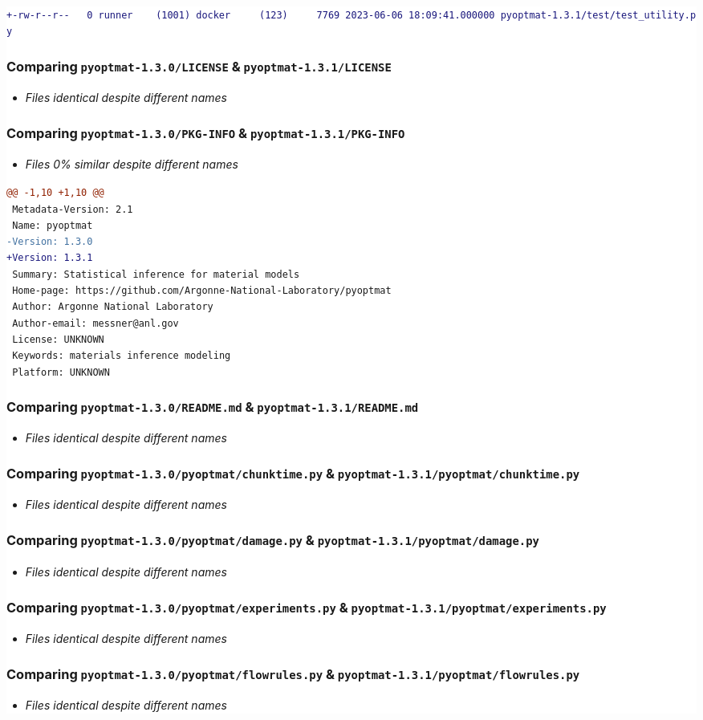 ```diff
+-rw-r--r--   0 runner    (1001) docker     (123)     7769 2023-06-06 18:09:41.000000 pyoptmat-1.3.1/test/test_utility.py
```

### Comparing `pyoptmat-1.3.0/LICENSE` & `pyoptmat-1.3.1/LICENSE`

 * *Files identical despite different names*

### Comparing `pyoptmat-1.3.0/PKG-INFO` & `pyoptmat-1.3.1/PKG-INFO`

 * *Files 0% similar despite different names*

```diff
@@ -1,10 +1,10 @@
 Metadata-Version: 2.1
 Name: pyoptmat
-Version: 1.3.0
+Version: 1.3.1
 Summary: Statistical inference for material models
 Home-page: https://github.com/Argonne-National-Laboratory/pyoptmat
 Author: Argonne National Laboratory
 Author-email: messner@anl.gov
 License: UNKNOWN
 Keywords: materials inference modeling
 Platform: UNKNOWN
```

### Comparing `pyoptmat-1.3.0/README.md` & `pyoptmat-1.3.1/README.md`

 * *Files identical despite different names*

### Comparing `pyoptmat-1.3.0/pyoptmat/chunktime.py` & `pyoptmat-1.3.1/pyoptmat/chunktime.py`

 * *Files identical despite different names*

### Comparing `pyoptmat-1.3.0/pyoptmat/damage.py` & `pyoptmat-1.3.1/pyoptmat/damage.py`

 * *Files identical despite different names*

### Comparing `pyoptmat-1.3.0/pyoptmat/experiments.py` & `pyoptmat-1.3.1/pyoptmat/experiments.py`

 * *Files identical despite different names*

### Comparing `pyoptmat-1.3.0/pyoptmat/flowrules.py` & `pyoptmat-1.3.1/pyoptmat/flowrules.py`

 * *Files identical despite different names*
